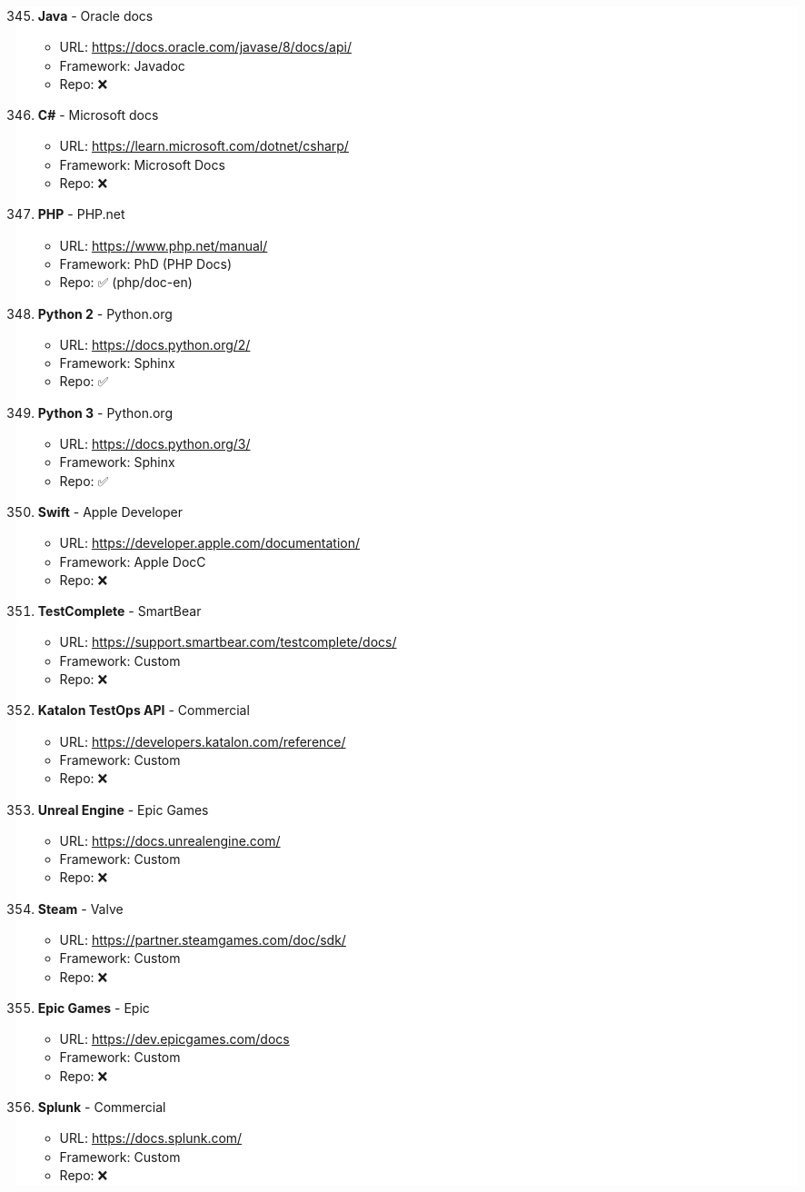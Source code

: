 345. **Java** - Oracle docs
     - URL: https://docs.oracle.com/javase/8/docs/api/
     - Framework: Javadoc
     - Repo: ❌

346. **C#** - Microsoft docs
     - URL: https://learn.microsoft.com/dotnet/csharp/
     - Framework: Microsoft Docs
     - Repo: ❌

347. **PHP** - PHP.net
     - URL: https://www.php.net/manual/
     - Framework: PhD (PHP Docs)
     - Repo: ✅ (php/doc-en)

348. **Python 2** - Python.org
     - URL: https://docs.python.org/2/
     - Framework: Sphinx
     - Repo: ✅

349. **Python 3** - Python.org
     - URL: https://docs.python.org/3/
     - Framework: Sphinx
     - Repo: ✅

350. **Swift** - Apple Developer
     - URL: https://developer.apple.com/documentation/
     - Framework: Apple DocC
     - Repo: ❌

351. **TestComplete** - SmartBear
     - URL: https://support.smartbear.com/testcomplete/docs/
     - Framework: Custom
     - Repo: ❌

352. **Katalon TestOps API** - Commercial
     - URL: https://developers.katalon.com/reference/
     - Framework: Custom
     - Repo: ❌

353. **Unreal Engine** - Epic Games
     - URL: https://docs.unrealengine.com/
     - Framework: Custom
     - Repo: ❌

354. **Steam** - Valve
     - URL: https://partner.steamgames.com/doc/sdk/
     - Framework: Custom
     - Repo: ❌

355. **Epic Games** - Epic
     - URL: https://dev.epicgames.com/docs
     - Framework: Custom
     - Repo: ❌

356. **Splunk** - Commercial
     - URL: https://docs.splunk.com/
     - Framework: Custom
     - Repo: ❌
